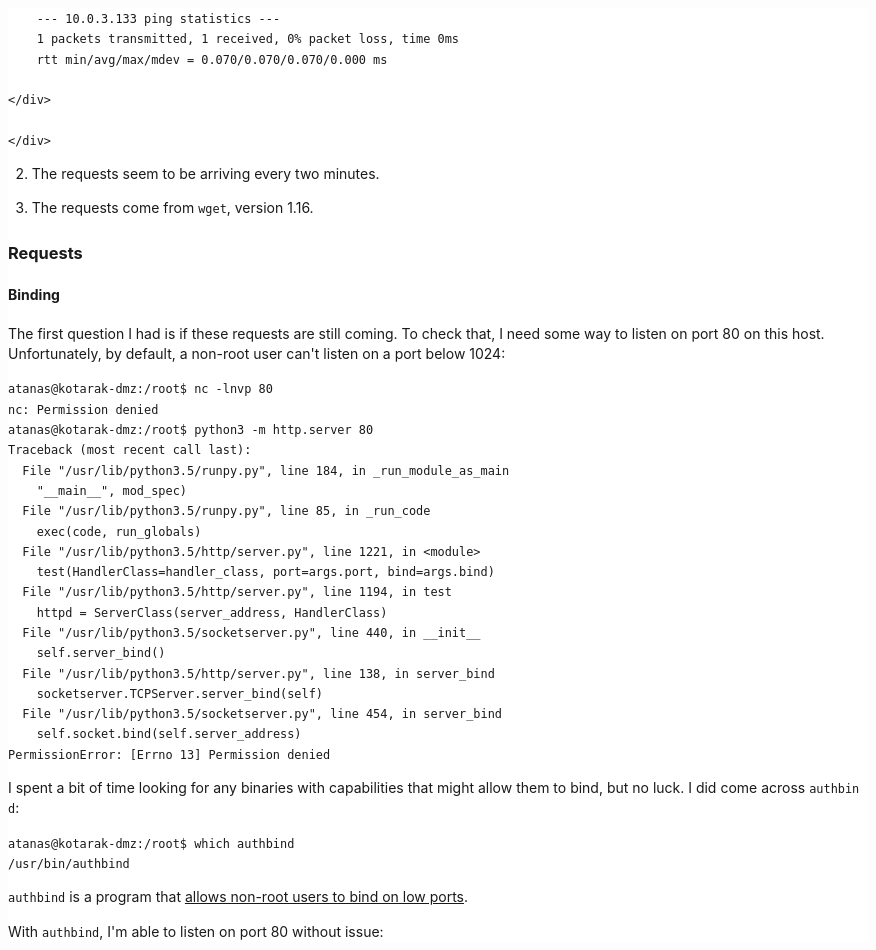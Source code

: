         --- 10.0.3.133 ping statistics ---
        1 packets transmitted, 1 received, 0% packet loss, time 0ms
        rtt min/avg/max/mdev = 0.070/0.070/0.070/0.000 ms

    </div>

    </div>

2.  The requests seem to be arriving every two minutes.

3.  The requests come from `wget`, version 1.16.

### Requests

#### Binding

The first question I had is if these requests are still coming. To check
that, I need some way to listen on port 80 on this host. Unfortunately,
by default, a non-root user can't listen on a port below 1024:



    atanas@kotarak-dmz:/root$ nc -lnvp 80
    nc: Permission denied
    atanas@kotarak-dmz:/root$ python3 -m http.server 80
    Traceback (most recent call last):
      File "/usr/lib/python3.5/runpy.py", line 184, in _run_module_as_main
        "__main__", mod_spec)
      File "/usr/lib/python3.5/runpy.py", line 85, in _run_code
        exec(code, run_globals)
      File "/usr/lib/python3.5/http/server.py", line 1221, in <module>
        test(HandlerClass=handler_class, port=args.port, bind=args.bind)
      File "/usr/lib/python3.5/http/server.py", line 1194, in test
        httpd = ServerClass(server_address, HandlerClass)
      File "/usr/lib/python3.5/socketserver.py", line 440, in __init__
        self.server_bind()
      File "/usr/lib/python3.5/http/server.py", line 138, in server_bind
        socketserver.TCPServer.server_bind(self)
      File "/usr/lib/python3.5/socketserver.py", line 454, in server_bind
        self.socket.bind(self.server_address)
    PermissionError: [Errno 13] Permission denied



I spent a bit of time looking for any binaries with capabilities that
might allow them to bind, but no luck. I did come across `authbind`:



    atanas@kotarak-dmz:/root$ which authbind 
    /usr/bin/authbind



`authbind` is a program that [allows non-root users to bind on low
ports](https://en.wikipedia.org/wiki/Authbind).

With `authbind`, I'm able to listen on port 80 without issue:
